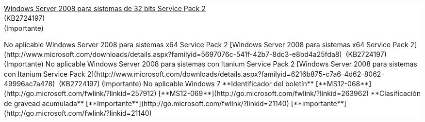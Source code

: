 [Windows Server 2008 para sistemas de 32 bits Service Pack 2](http://www.microsoft.com/downloads/details.aspx?familyid=526f786b-7aef-4a1f-b03d-587baadf3f5b)   
(KB2724197)  
(Importante)
</td>
<td style="border:1px solid black;">
No aplicable
</td>
</tr>
<tr>
<td style="border:1px solid black;">
Windows Server 2008 para sistemas x64 Service Pack 2
</td>
<td style="border:1px solid black;">
[Windows Server 2008 para sistemas x64 Service Pack 2](http://www.microsoft.com/downloads/details.aspx?familyid=5697076c-541f-42b7-8dc3-e8bd4a25fda8)   
(KB2724197)  
(Importante)
</td>
<td style="border:1px solid black;">
No aplicable
</td>
</tr>
<tr class="alternateRow">
<td style="border:1px solid black;">
Windows Server 2008 para sistemas con Itanium Service Pack 2
</td>
<td style="border:1px solid black;">
[Windows Server 2008 para sistemas con Itanium Service Pack 2](http://www.microsoft.com/downloads/details.aspx?familyid=6216b875-c7a6-4d62-8062-49996ac7a478)   
(KB2724197)  
(Importante)
</td>
<td style="border:1px solid black;">
No aplicable
</td>
</tr>
<tr>
<th colspan="3" style="border:1px solid black;">
Windows 7
</th>
</tr>
<tr>
<td style="border:1px solid black;">
**Identificador del boletín**
</td>
<td style="border:1px solid black;">
[**MS12-068**](http://go.microsoft.com/fwlink/?linkid=257912)
</td>
<td style="border:1px solid black;">
[**MS12-069**](http://go.microsoft.com/fwlink/?linkid=263962)
</td>
</tr>
<tr class="alternateRow">
<td style="border:1px solid black;">
**Clasificación de gravead acumulada**
</td>
<td style="border:1px solid black;">
[**Importante**](http://go.microsoft.com/fwlink/?linkid=21140)
</td>
<td style="border:1px solid black;">
[**Importante**](http://go.microsoft.com/fwlink/?linkid=21140)
</td>
</tr>